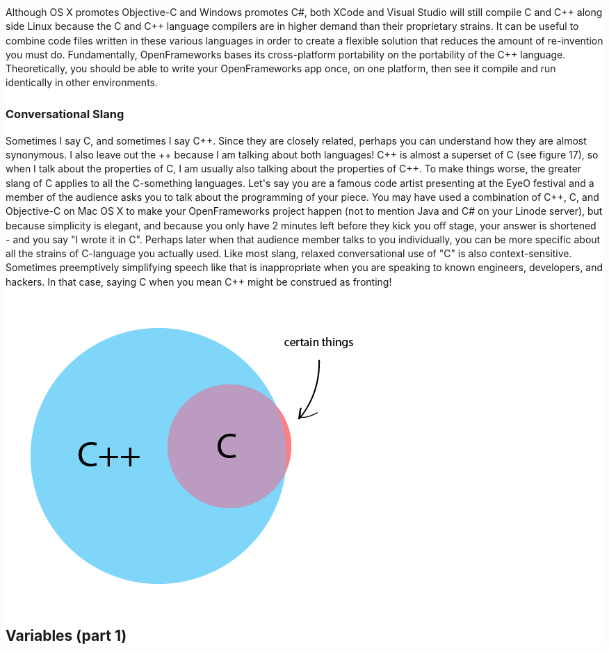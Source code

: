 Although OS X promotes Objective-C and Windows promotes C#, both XCode and Visual Studio will still compile C and C++ along side Linux because the C and C++ language compilers are in higher demand than their proprietary strains. It can be useful to combine code files written in these various languages in order to create a flexible solution that reduces the amount of re-invention you must do. Fundamentally, OpenFrameworks bases its cross-platform portability on the portability of the C++ language. Theoretically, you should be able to write your OpenFrameworks app once, on one platform, then see it compile and run identically in other environments. 

### Conversational Slang

Sometimes I say C, and sometimes I say C++. Since they are closely related, perhaps you can understand how they are almost synonymous. I also leave out the ++ because I am talking about both languages! C++ is almost a superset of C (see figure 17), so when I talk about the properties of C, I am usually also talking about the properties of C++. To make things worse, the greater slang of C applies to all the C-something languages. Let's say you are a famous code artist presenting at the EyeO festival and a member of the audience asks you to talk about the programming of your piece. You may have used a combination of C++, C, and Objective-C on Mac OS X to make your OpenFrameworks project happen (not to mention Java and C# on your Linode server), but because simplicity is elegant, and because you only have 2 minutes left before they kick you off stage, your answer is shortened - and you say "I wrote it in C". Perhaps later when that audience member talks to you individually, you can be more specific about all the strains of C-language you actually used. Like most slang, relaxed conversational use of "C" is also context-sensitive. Sometimes preemptively simplifying speech like that is inappropriate when you are speaking to known engineers, developers, and hackers. In that case, saying C when you mean C++ might be construed as fronting!

![Figure 17. C++ is a non-strict superset of C](images/non-strict-superset.png "Figure 17. C++ is a non-strict superset of C")

## Variables (part 1)
